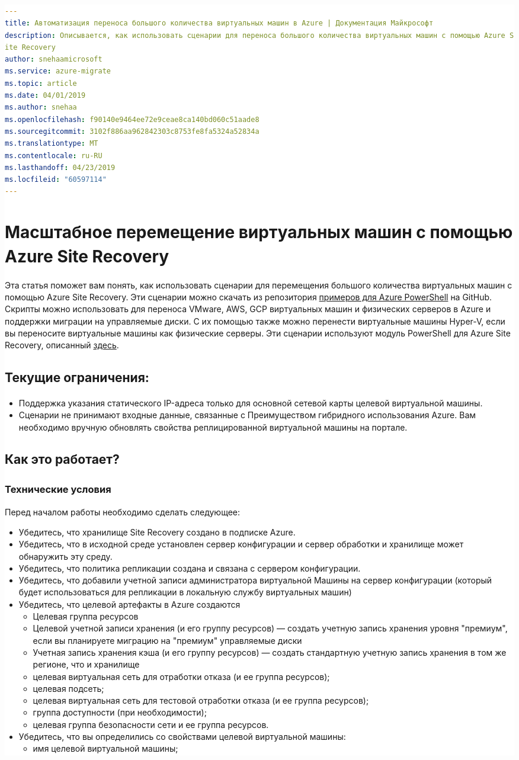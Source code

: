 ```yaml
---
title: Автоматизация переноса большого количества виртуальных машин в Azure | Документация Майкрософт
description: Описывается, как использовать сценарии для переноса большого количества виртуальных машин с помощью Azure Site Recovery
author: snehaamicrosoft
ms.service: azure-migrate
ms.topic: article
ms.date: 04/01/2019
ms.author: snehaa
ms.openlocfilehash: f90140e9464ee72e9ceae8ca140bd060c51aade8
ms.sourcegitcommit: 3102f886aa962842303c8753fe8fa5324a52834a
ms.translationtype: MT
ms.contentlocale: ru-RU
ms.lasthandoff: 04/23/2019
ms.locfileid: "60597114"
---
```

# <a name="scale-migration-of-vms-using-azure-site-recovery"></a>Масштабное перемещение виртуальных машин с помощью Azure Site Recovery

Эта статья поможет вам понять, как использовать сценарии для перемещения большого количества виртуальных машин с помощью Azure Site Recovery. Эти сценарии можно скачать из репозитория [примеров для Azure PowerShell](https://github.com/Azure/azure-docs-powershell-samples/tree/master/azure-migrate/migrate-at-scale-with-site-recovery) на GitHub. Скрипты можно использовать для переноса VMware, AWS, GCP виртуальных машин и физических серверов в Azure и поддержки миграции на управляемые диски. С их помощью также можно перенести виртуальные машины Hyper-V, если вы переносите виртуальные машины как физические серверы. Эти сценарии используют модуль PowerShell для Azure Site Recovery, описанный [здесь](https://docs.microsoft.com/azure/site-recovery/vmware-azure-disaster-recovery-powershell).

## <a name="current-limitations"></a>Текущие ограничения:
- Поддержка указания статического IP-адреса только для основной сетевой карты целевой виртуальной машины.
- Сценарии не принимают входные данные, связанные с Преимуществом гибридного использования Azure. Вам необходимо вручную обновлять свойства реплицированной виртуальной машины на портале.

## <a name="how-does-it-work"></a>Как это работает?

### <a name="prerequisites"></a>Технические условия
Перед началом работы необходимо сделать следующее:
- Убедитесь, что хранилище Site Recovery создано в подписке Azure.
- Убедитесь, что в исходной среде установлен сервер конфигурации и сервер обработки и хранилище может обнаружить эту среду.
- Убедитесь, что политика репликации создана и связана с сервером конфигурации.
- Убедитесь, что добавили учетной записи администратора виртуальной Машины на сервер конфигурации (который будет использоваться для репликации в локальную службу виртуальных машин)
- Убедитесь, что целевой артефакты в Azure создаются
    - Целевая группа ресурсов
    - Целевой учетной записи хранения (и его группу ресурсов) — создать учетную запись хранения уровня "премиум", если вы планируете миграцию на "премиум" управляемые диски
    - Учетная запись хранения кэша (и его группу ресурсов) — создать стандартную учетную запись хранения в том же регионе, что и хранилище
    - целевая виртуальная сеть для отработки отказа (и ее группа ресурсов);
    - целевая подсеть;
    - целевая виртуальная сеть для тестовой отработки отказа (и ее группа ресурсов);
    - группа доступности (при необходимости);
    - целевая группа безопасности сети и ее группа ресурсов.
- Убедитесь, что вы определились со свойствами целевой виртуальной машины:
    - имя целевой виртуальной машины;